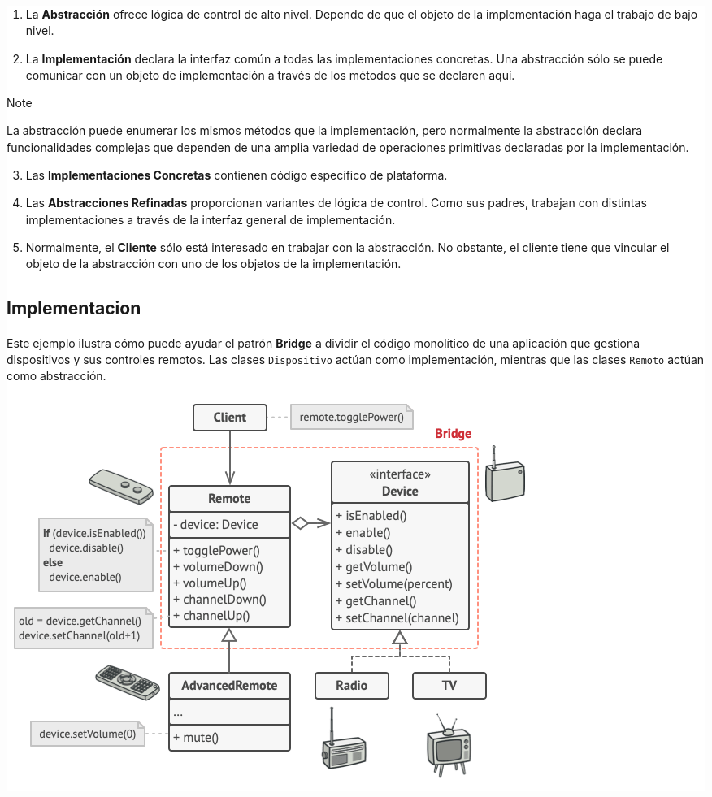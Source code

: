 1. La **Abstracción** ofrece lógica de control de alto nivel. Depende de que el objeto de la implementación haga el trabajo de bajo nivel.

2. La **Implementación** declara la interfaz común a todas las implementaciones concretas. Una abstracción sólo se puede comunicar con un objeto de implementación a través de los métodos que se declaren aquí.

> [!NOTE]
> La abstracción puede enumerar los mismos métodos que la implementación, pero normalmente la abstracción declara funcionalidades complejas que dependen de una amplia variedad de operaciones primitivas declaradas por la implementación.

3. Las **Implementaciones Concretas** contienen código específico de plataforma.

4. Las **Abstracciones Refinadas** proporcionan variantes de lógica de control. Como sus padres, trabajan con distintas implementaciones a través de la interfaz general de implementación.

5. Normalmente, el **Cliente** sólo está interesado en trabajar con la abstracción. No obstante, el cliente tiene que vincular el objeto de la abstracción con uno de los objetos de la implementación.


## Implementacion

Este ejemplo ilustra cómo puede ayudar el patrón **Bridge** a dividir el código monolítico de una aplicación que gestiona dispositivos y sus controles remotos. Las clases ``Dispositivo`` actúan como implementación, mientras que las clases ``Remoto`` actúan como abstracción.

![alt text](image-6.png)

